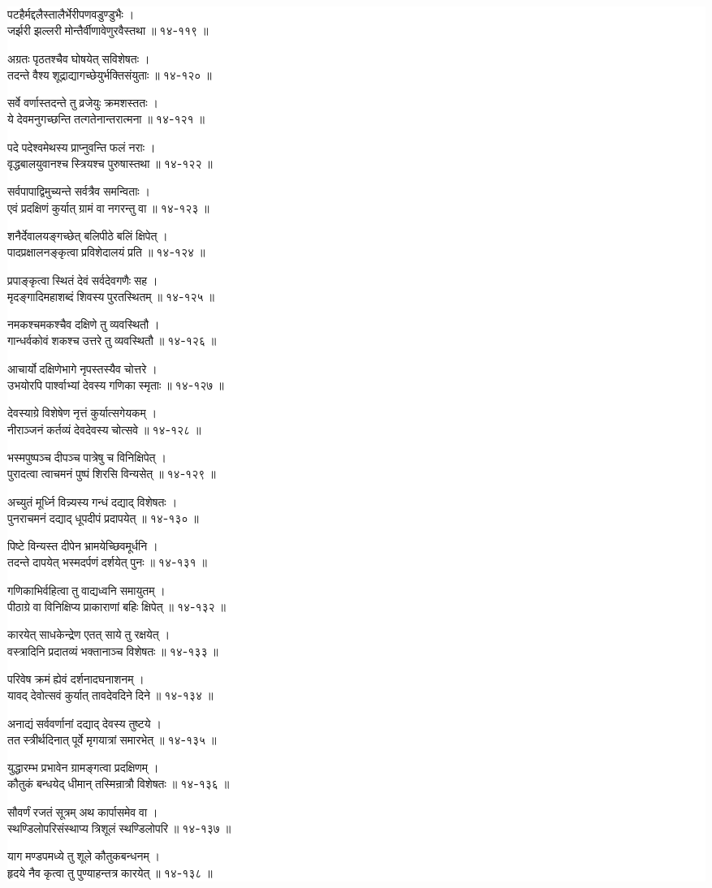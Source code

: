 पटहैर्मद्दलैस्तालैर्भेरीपणवडुण्डुभैः ।  
जर्झरी झल्लरी मोन्तैर्वीणावेणुरवैस्तथा ॥ १४-११९ ॥  
  
अग्रतः पृठतश्चैव घोषयेत् सविशेषतः ।  
तदन्ते वैश्य शूद्राद्यागच्छेयुर्भक्तिसंयुताः ॥ १४-१२० ॥  
  
सर्वे वर्णास्तदन्ते तु व्रजेयुः क्रमशस्ततः ।  
ये देवमनुगच्छन्ति तत्गतेनान्तरात्मना ॥ १४-१२१ ॥  
  
पदे पदेश्वमेथस्य प्राप्नुवन्ति फलं नराः ।  
वृद्धबालयुवानश्च स्त्रियश्च पुरुषास्तथा ॥ १४-१२२ ॥  
  
सर्वपापाद्विमुच्यन्ते सर्वत्रैव समन्विताः ।  
एवं प्रदक्षिणं कुर्यात् ग्रामं वा नगरन्तु वा ॥ १४-१२३ ॥  
  
शनैर्देवालयङ्गच्छेत् बलिपीठे बलिं क्षिपेत् ।  
पादप्रक्षालनङ्कृत्वा प्रविशेदालयं प्रति ॥ १४-१२४ ॥  
  
प्रपाङ्कृत्वा स्थितं देवं सर्वदेवगणैः सह ।  
मृदङ्गादिमहाशब्दं शिवस्य पुरतस्थितम् ॥ १४-१२५ ॥  
  
नमकश्चमकश्चैव दक्षिणे तु व्यवस्थितौ ।  
गान्धर्वकोवं शकश्च उत्तरे तु व्यवस्थितौ ॥ १४-१२६ ॥  
  
आचार्यो दक्षिणेभागे नृपस्तस्यैव चोत्तरे ।  
उभयोरपि पार्श्वाभ्यां देवस्य गणिका स्मृताः ॥ १४-१२७ ॥  
  
देवस्याग्रे विशेषेण नृत्तं कुर्यात्सगेयकम् ।  
नीराञ्जनं कर्तव्यं देवदेवस्य चोत्सवे ॥ १४-१२८ ॥  
  
भस्मपुष्पञ्च दीपञ्च पात्रेषु च विनिक्षिपेत् ।  
पुरादत्वा त्वाचमनं पुष्पं शिरसि विन्यसेत् ॥ १४-१२९ ॥  
  
अच्युतं मूर्ध्नि विन्न्यस्य गन्धं दद्याद् विशेषतः ।  
पुनराचमनं दद्याद् धूपदीपं प्रदापयेत् ॥ १४-१३० ॥  
  
पिष्टे विन्यस्त दीपेन भ्रामयेच्छिवमूर्धनि ।  
तदन्ते दापयेत् भस्मदर्पणं दर्शयेत् पुनः ॥ १४-१३१ ॥  
  
गणिकाभिर्वहित्वा तु वाद्यध्वनि समायुतम् ।  
पीठाग्रे वा विनिक्षिप्य प्राकाराणां बहिः क्षिपेत् ॥ १४-१३२ ॥  
  
कारयेत् साधकेन्द्रेण एतत् साये तु रक्षयेत् ।  
वस्त्रादिनि प्रदातव्यं भक्तानाञ्च विशेषतः ॥ १४-१३३ ॥  
  
परिवेष क्रमं ह्येवं दर्शनादघनाशनम् ।  
यावद् देवोत्सवं कुर्यात् तावदेवदिने दिने ॥ १४-१३४ ॥  
  
अनाद्यं सर्ववर्णानां दद्याद् देवस्य तुष्टये ।  
तत स्त्रीर्थदिनात् पूर्वे मृगयात्रां समारभेत् ॥ १४-१३५ ॥  
  
युद्धारम्भ प्रभावेन ग्रामङ्गत्वा प्रदक्षिणम् ।  
कौतुकं बन्धयेद् धीमान् तस्मिन्रात्रौ विशेषतः ॥ १४-१३६ ॥  
  
सौवर्णं रजतं सूत्रम् अथ कार्पासमेव वा ।  
स्थण्डिलोपरिसंस्थाप्य त्रिशूलं स्थण्डिलोपरि ॥ १४-१३७ ॥  
  
याग मण्डपमध्ये तु शूले कौतुकबन्धनम् ।  
हृदये नैव कृत्वा तु पुण्याहन्तत्र कारयेत् ॥ १४-१३८ ॥  
  